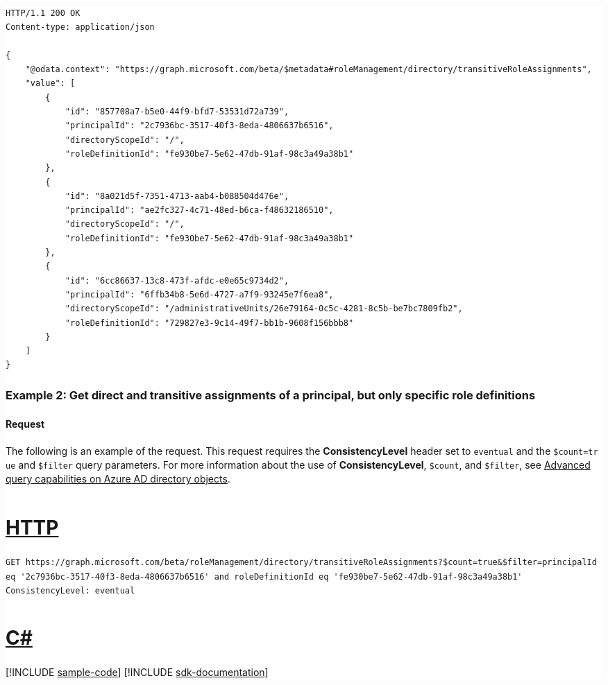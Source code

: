 ```http
HTTP/1.1 200 OK
Content-type: application/json

{
    "@odata.context": "https://graph.microsoft.com/beta/$metadata#roleManagement/directory/transitiveRoleAssignments",
    "value": [
        {
            "id": "857708a7-b5e0-44f9-bfd7-53531d72a739",
            "principalId": "2c7936bc-3517-40f3-8eda-4806637b6516",
            "directoryScopeId": "/",
            "roleDefinitionId": "fe930be7-5e62-47db-91af-98c3a49a38b1"
        },
        {
            "id": "8a021d5f-7351-4713-aab4-b088504d476e",
            "principalId": "ae2fc327-4c71-48ed-b6ca-f48632186510",
            "directoryScopeId": "/",
            "roleDefinitionId": "fe930be7-5e62-47db-91af-98c3a49a38b1"
        },
        {
            "id": "6cc86637-13c8-473f-afdc-e0e65c9734d2",
            "principalId": "6ffb34b8-5e6d-4727-a7f9-93245e7f6ea8",
            "directoryScopeId": "/administrativeUnits/26e79164-0c5c-4281-8c5b-be7bc7809fb2",
            "roleDefinitionId": "729827e3-9c14-49f7-bb1b-9608f156bbb8"
        }
    ]
}
```

### Example 2: Get direct and transitive assignments of a principal, but only specific role definitions

#### Request

The following is an example of the request. This request requires the **ConsistencyLevel** header set to `eventual` and the `$count=true` and `$filter` query parameters. For more information about the use of **ConsistencyLevel**, `$count`, and `$filter`, see [Advanced query capabilities on Azure AD directory objects](/graph/aad-advanced-queries).


# [HTTP](#tab/http)

```msgraph-interactive
GET https://graph.microsoft.com/beta/roleManagement/directory/transitiveRoleAssignments?$count=true&$filter=principalId eq '2c7936bc-3517-40f3-8eda-4806637b6516' and roleDefinitionId eq 'fe930be7-5e62-47db-91af-98c3a49a38b1'
ConsistencyLevel: eventual
```

# [C#](#tab/csharp)
[!INCLUDE [sample-code](../includes/snippets/csharp/get-unifiedroleassignment-transitive-csharp-snippets.md)]
[!INCLUDE [sdk-documentation](../includes/snippets/snippets-sdk-documentation-link.md)]

